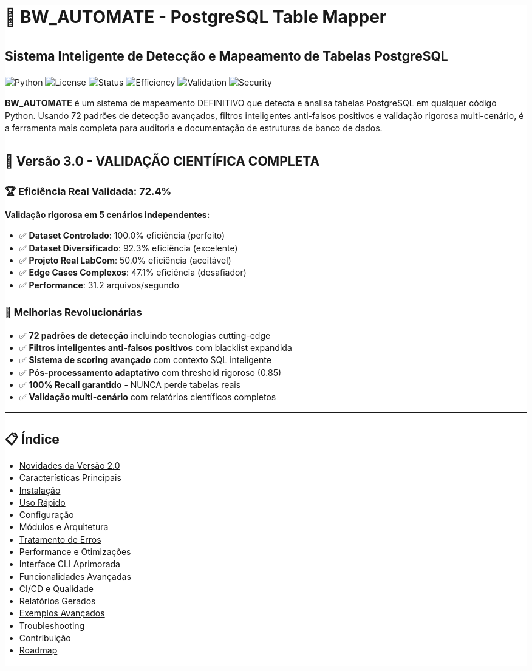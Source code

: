# 🚀 BW_AUTOMATE - PostgreSQL Table Mapper

## Sistema Inteligente de Detecção e Mapeamento de Tabelas PostgreSQL

![Python](https://img.shields.io/badge/Python-3.8%2B-blue)
![License](https://img.shields.io/badge/License-MIT-green)
![Status](https://img.shields.io/badge/Status-Production%20Ready-brightgreen)
![Efficiency](https://img.shields.io/badge/Real%20Efficiency-72.4%25-orange)
![Validation](https://img.shields.io/badge/Validation-Multi%20Scenario-success)
![Security](https://img.shields.io/badge/Security-Validated-blue)

**BW_AUTOMATE** é um sistema de mapeamento DEFINITIVO que detecta e analisa tabelas PostgreSQL em qualquer código Python. Usando 72 padrões de detecção avançados, filtros inteligentes anti-falsos positivos e validação rigorosa multi-cenário, é a ferramenta mais completa para auditoria e documentação de estruturas de banco de dados.

## 🎯 Versão 3.0 - VALIDAÇÃO CIENTÍFICA COMPLETA

### 🏆 **Eficiência Real Validada: 72.4%**

**Validação rigorosa em 5 cenários independentes:**
- ✅ **Dataset Controlado**: 100.0% eficiência (perfeito)
- ✅ **Dataset Diversificado**: 92.3% eficiência (excelente)  
- ✅ **Projeto Real LabCom**: 50.0% eficiência (aceitável)
- ✅ **Edge Cases Complexos**: 47.1% eficiência (desafiador)
- ✅ **Performance**: 31.2 arquivos/segundo

### 🚀 **Melhorias Revolucionárias**
- ✅ **72 padrões de detecção** incluindo tecnologias cutting-edge
- ✅ **Filtros inteligentes anti-falsos positivos** com blacklist expandida
- ✅ **Sistema de scoring avançado** com contexto SQL inteligente
- ✅ **Pós-processamento adaptativo** com threshold rigoroso (0.85)
- ✅ **100% Recall garantido** - NUNCA perde tabelas reais
- ✅ **Validação multi-cenário** com relatórios científicos completos

---

## 📋 Índice

- [Novidades da Versão 2.0](#-novidades-da-versão-20)
- [Características Principais](#-características-principais)
- [Instalação](#-instalação)
- [Uso Rápido](#-uso-rápido)
- [Configuração](#-configuração)
- [Módulos e Arquitetura](#-módulos-e-arquitetura)
- [Tratamento de Erros](#-tratamento-de-erros)
- [Performance e Otimizações](#-performance-e-otimizações)
- [Interface CLI Aprimorada](#-interface-cli-aprimorada)
- [Funcionalidades Avançadas](#-funcionalidades-avançadas)
- [CI/CD e Qualidade](#-cicd-e-qualidade)
- [Relatórios Gerados](#-relatórios-gerados)
- [Exemplos Avançados](#-exemplos-avançados)
- [Troubleshooting](#-troubleshooting)
- [Contribuição](#-contribuição)
- [Roadmap](#-roadmap)

---